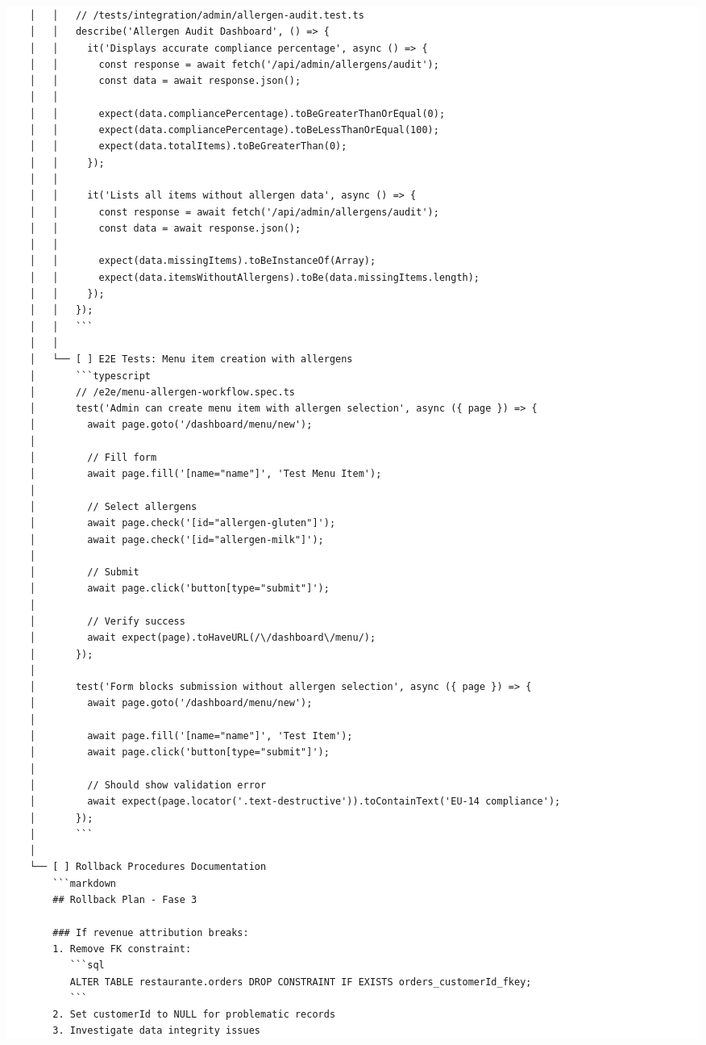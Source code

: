 ```
    │   │   // /tests/integration/admin/allergen-audit.test.ts
    │   │   describe('Allergen Audit Dashboard', () => {
    │   │     it('Displays accurate compliance percentage', async () => {
    │   │       const response = await fetch('/api/admin/allergens/audit');
    │   │       const data = await response.json();
    │   │
    │   │       expect(data.compliancePercentage).toBeGreaterThanOrEqual(0);
    │   │       expect(data.compliancePercentage).toBeLessThanOrEqual(100);
    │   │       expect(data.totalItems).toBeGreaterThan(0);
    │   │     });
    │   │
    │   │     it('Lists all items without allergen data', async () => {
    │   │       const response = await fetch('/api/admin/allergens/audit');
    │   │       const data = await response.json();
    │   │
    │   │       expect(data.missingItems).toBeInstanceOf(Array);
    │   │       expect(data.itemsWithoutAllergens).toBe(data.missingItems.length);
    │   │     });
    │   │   });
    │   │   ```
    │   │
    │   └── [ ] E2E Tests: Menu item creation with allergens
    │       ```typescript
    │       // /e2e/menu-allergen-workflow.spec.ts
    │       test('Admin can create menu item with allergen selection', async ({ page }) => {
    │         await page.goto('/dashboard/menu/new');
    │
    │         // Fill form
    │         await page.fill('[name="name"]', 'Test Menu Item');
    │
    │         // Select allergens
    │         await page.check('[id="allergen-gluten"]');
    │         await page.check('[id="allergen-milk"]');
    │
    │         // Submit
    │         await page.click('button[type="submit"]');
    │
    │         // Verify success
    │         await expect(page).toHaveURL(/\/dashboard\/menu/);
    │       });
    │
    │       test('Form blocks submission without allergen selection', async ({ page }) => {
    │         await page.goto('/dashboard/menu/new');
    │
    │         await page.fill('[name="name"]', 'Test Item');
    │         await page.click('button[type="submit"]');
    │
    │         // Should show validation error
    │         await expect(page.locator('.text-destructive')).toContainText('EU-14 compliance');
    │       });
    │       ```
    │
    └── [ ] Rollback Procedures Documentation
        ```markdown
        ## Rollback Plan - Fase 3

        ### If revenue attribution breaks:
        1. Remove FK constraint:
           ```sql
           ALTER TABLE restaurante.orders DROP CONSTRAINT IF EXISTS orders_customerId_fkey;
           ```
        2. Set customerId to NULL for problematic records
        3. Investigate data integrity issues
```